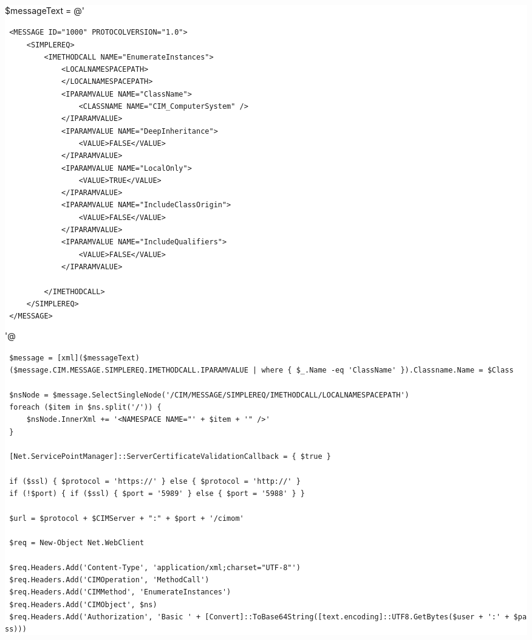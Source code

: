  $messageText = @'
 <?xml version="1.0" encoding="utf-8" ?>
 
 <CIM CIMVERSION="2.0" DTDVERSION="2.0">
 
     <MESSAGE ID="1000" PROTOCOLVERSION="1.0">
         <SIMPLEREQ>
             <IMETHODCALL NAME="EnumerateInstances">
                 <LOCALNAMESPACEPATH>
                 </LOCALNAMESPACEPATH>
                 <IPARAMVALUE NAME="ClassName">
                     <CLASSNAME NAME="CIM_ComputerSystem" />
                 </IPARAMVALUE>
                 <IPARAMVALUE NAME="DeepInheritance">
                     <VALUE>FALSE</VALUE>
                 </IPARAMVALUE>
                 <IPARAMVALUE NAME="LocalOnly">
                     <VALUE>TRUE</VALUE>
                 </IPARAMVALUE>
                 <IPARAMVALUE NAME="IncludeClassOrigin">
                     <VALUE>FALSE</VALUE>
                 </IPARAMVALUE>
                 <IPARAMVALUE NAME="IncludeQualifiers">
                     <VALUE>FALSE</VALUE>
                 </IPARAMVALUE>
 
             </IMETHODCALL>
         </SIMPLEREQ>
     </MESSAGE>
 </CIM>
 '@
 
     $message = [xml]($messageText)
     ($message.CIM.MESSAGE.SIMPLEREQ.IMETHODCALL.IPARAMVALUE | where { $_.Name -eq 'ClassName' }).Classname.Name = $Class
 
     $nsNode = $message.SelectSingleNode('/CIM/MESSAGE/SIMPLEREQ/IMETHODCALL/LOCALNAMESPACEPATH')
     foreach ($item in $ns.split('/')) {
         $nsNode.InnerXml += '<NAMESPACE NAME="' + $item + '" />'
     }
 
     [Net.ServicePointManager]::ServerCertificateValidationCallback = { $true }
 
     if ($ssl) { $protocol = 'https://' } else { $protocol = 'http://' }
     if (!$port) { if ($ssl) { $port = '5989' } else { $port = '5988' } }
     
     $url = $protocol + $CIMServer + ":" + $port + '/cimom'
 
     $req = New-Object Net.WebClient
 
     $req.Headers.Add('Content-Type', 'application/xml;charset="UTF-8"')
     $req.Headers.Add('CIMOperation', 'MethodCall')
     $req.Headers.Add('CIMMethod', 'EnumerateInstances')
     $req.Headers.Add('CIMObject', $ns)
     $req.Headers.Add('Authorization', 'Basic ' + [Convert]::ToBase64String([text.encoding]::UTF8.GetBytes($user + ':' + $pass)))
 